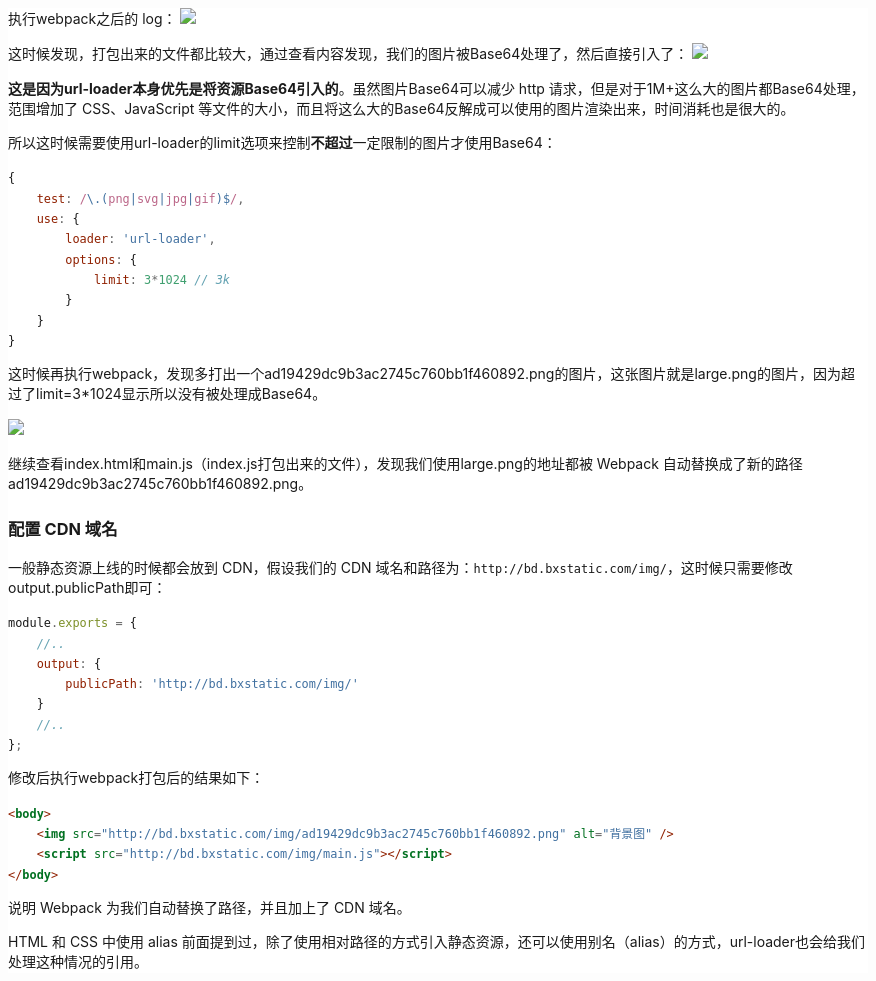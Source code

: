 执行webpack之后的 log：
![](http://img.mukewang.com/5cedf2df0001d32a14440552.png)

这时候发现，打包出来的文件都比较大，通过查看内容发现，我们的图片被Base64处理了，然后直接引入了：
![](http://img.mukewang.com/5cedf2fb00011ac705660410.png)

**这是因为url-loader本身优先是将资源Base64引入的**。虽然图片Base64可以减少 http 请求，但是对于1M+这么大的图片都Base64处理，范围增加了 CSS、JavaScript 等文件的大小，而且将这么大的Base64反解成可以使用的图片渲染出来，时间消耗也是很大的。

所以这时候需要使用url-loader的limit选项来控制**不超过**一定限制的图片才使用Base64：

```javascript
{
    test: /\.(png|svg|jpg|gif)$/,
    use: {
        loader: 'url-loader',
        options: {
            limit: 3*1024 // 3k
        }
    }
}
```

这时候再执行webpack，发现多打出一个ad19429dc9b3ac2745c760bb1f460892.png的图片，这张图片就是large.png的图片，因为超过了limit=3*1024显示所以没有被处理成Base64。

![](http://img.mukewang.com/5cedf33000018c1f17240600.png)

继续查看index.html和main.js（index.js打包出来的文件），发现我们使用large.png的地址都被 Webpack 自动替换成了新的路径ad19429dc9b3ac2745c760bb1f460892.png。

### 配置 CDN 域名
一般静态资源上线的时候都会放到 CDN，假设我们的 CDN 域名和路径为：`http://bd.bxstatic.com/img/`，这时候只需要修改output.publicPath即可：

```javascript
module.exports = {
    //..
    output: {
        publicPath: 'http://bd.bxstatic.com/img/'
    }
    //..
};
```

修改后执行webpack打包后的结果如下：

```html
<body>
    <img src="http://bd.bxstatic.com/img/ad19429dc9b3ac2745c760bb1f460892.png" alt="背景图" />
    <script src="http://bd.bxstatic.com/img/main.js"></script>
</body>
```

说明 Webpack 为我们自动替换了路径，并且加上了 CDN 域名。

HTML 和 CSS 中使用 alias
前面提到过，除了使用相对路径的方式引入静态资源，还可以使用别名（alias）的方式，url-loader也会给我们处理这种情况的引用。
